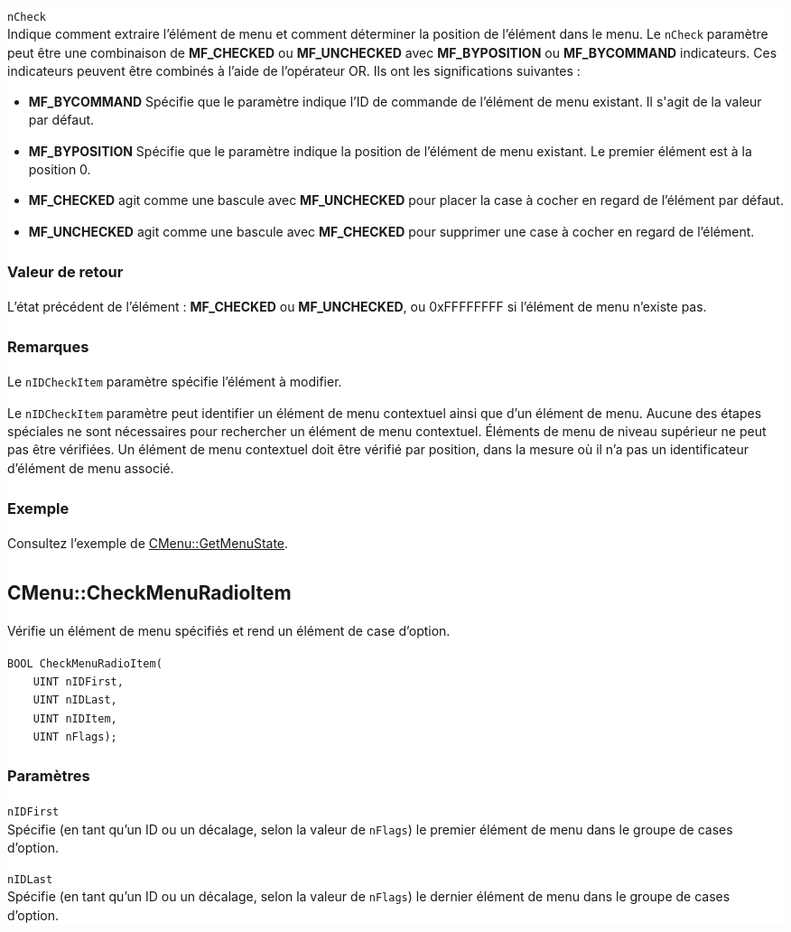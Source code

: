  `nCheck`  
 Indique comment extraire l’élément de menu et comment déterminer la position de l’élément dans le menu. Le `nCheck` paramètre peut être une combinaison de **MF_CHECKED** ou **MF_UNCHECKED** avec **MF_BYPOSITION** ou **MF_BYCOMMAND** indicateurs. Ces indicateurs peuvent être combinés à l’aide de l’opérateur OR. Ils ont les significations suivantes :  
  
- **MF_BYCOMMAND** Spécifie que le paramètre indique l’ID de commande de l’élément de menu existant. Il s'agit de la valeur par défaut.  
  
- **MF_BYPOSITION** Spécifie que le paramètre indique la position de l’élément de menu existant. Le premier élément est à la position 0.  
  
- **MF_CHECKED** agit comme une bascule avec **MF_UNCHECKED** pour placer la case à cocher en regard de l’élément par défaut.  
  
- **MF_UNCHECKED** agit comme une bascule avec **MF_CHECKED** pour supprimer une case à cocher en regard de l’élément.  
  
### <a name="return-value"></a>Valeur de retour  
 L’état précédent de l’élément : **MF_CHECKED** ou **MF_UNCHECKED**, ou 0xFFFFFFFF si l’élément de menu n’existe pas.  
  
### <a name="remarks"></a>Remarques  
 Le `nIDCheckItem` paramètre spécifie l’élément à modifier.  
  
 Le `nIDCheckItem` paramètre peut identifier un élément de menu contextuel ainsi que d’un élément de menu. Aucune des étapes spéciales ne sont nécessaires pour rechercher un élément de menu contextuel. Éléments de menu de niveau supérieur ne peut pas être vérifiées. Un élément de menu contextuel doit être vérifié par position, dans la mesure où il n’a pas un identificateur d’élément de menu associé.  
  
### <a name="example"></a>Exemple  
  Consultez l’exemple de [CMenu::GetMenuState](#getmenustate).  
  
##  <a name="a-namecheckmenuradioitema--cmenucheckmenuradioitem"></a><a name="checkmenuradioitem"></a>CMenu::CheckMenuRadioItem  
 Vérifie un élément de menu spécifiés et rend un élément de case d’option.  
  
```  
BOOL CheckMenuRadioItem(
    UINT nIDFirst,  
    UINT nIDLast,  
    UINT nIDItem,  
    UINT nFlags);
```  
  
### <a name="parameters"></a>Paramètres  
 `nIDFirst`  
 Spécifie (en tant qu’un ID ou un décalage, selon la valeur de `nFlags`) le premier élément de menu dans le groupe de cases d’option.  
  
 `nIDLast`  
 Spécifie (en tant qu’un ID ou un décalage, selon la valeur de `nFlags`) le dernier élément de menu dans le groupe de cases d’option.  
  